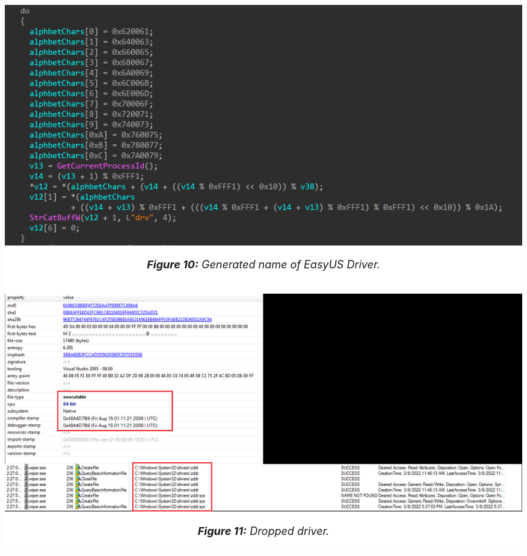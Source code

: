 <p align="center" id=title>
    <img src="/assets/images/Malware-Analysis/HermeticWiper/9.png" />
</p>

<center><font size="4"> <i><b>Figure 10:</b> Generated name of EasyUS Driver.</i></font></center>
<br>

<p align="center" id=title>
    <img src="/assets/images/Malware-Analysis/HermeticWiper/10.png" />
</p>

<center><font size="4"> <i><b>Figure 11:</b> Dropped driver.</i></font></center>
<br>
